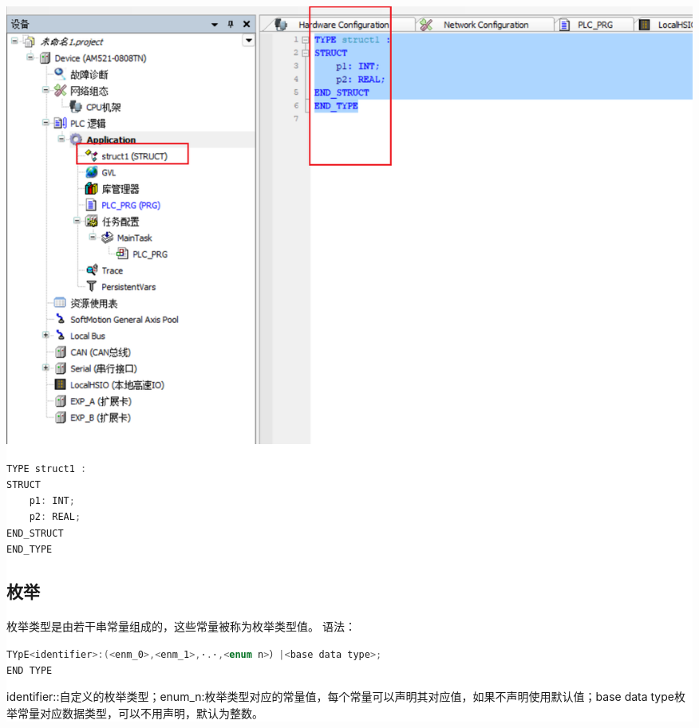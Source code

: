 ![image-20240711135153596](./img/image-20240711135153596.png)

```c
TYPE struct1 :
STRUCT
	p1: INT;
	p2: REAL;
END_STRUCT
END_TYPE
```

## 枚举

枚举类型是由若干串常量组成的，这些常量被称为枚举类型值。
语法：

```c
TYpE<identifier>:(<enm_0>,<enm_1>,·.·,<enum n>）|<base data type>;
END TYPE
```

identifier::自定义的枚举类型；enum_n:枚举类型对应的常量值，每个常量可以声明其对应值，如果不声明使用默认值；base data type枚举常量对应数据类型，可以不用声明，默认为整数。

